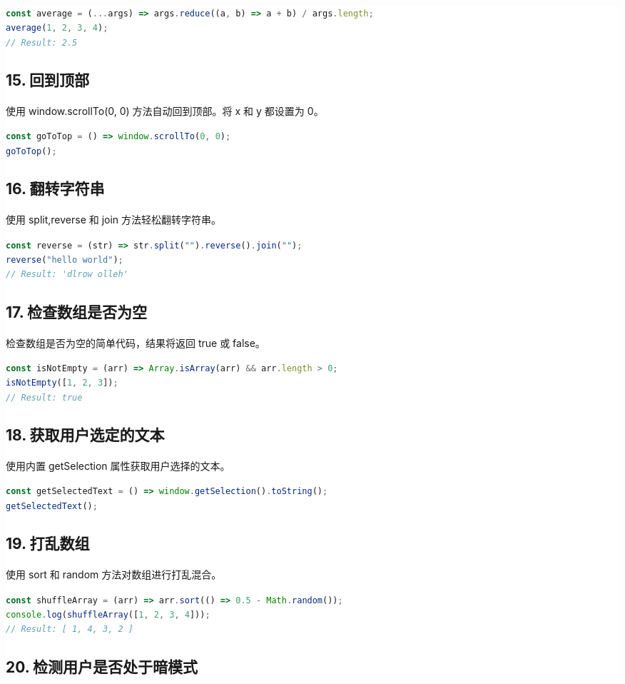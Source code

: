 ```js
const average = (...args) => args.reduce((a, b) => a + b) / args.length;
average(1, 2, 3, 4);
// Result: 2.5
```

## 15. 回到顶部

使用 window.scrollTo(0, 0) 方法自动回到顶部。将 x 和 y 都设置为 0。

```js
const goToTop = () => window.scrollTo(0, 0);
goToTop();
```

## 16. 翻转字符串

使用 split,reverse 和 join 方法轻松翻转字符串。

```js
const reverse = (str) => str.split("").reverse().join("");
reverse("hello world");
// Result: 'dlrow olleh'
```

## 17. 检查数组是否为空

检查数组是否为空的简单代码，结果将返回 true 或 false。

```js
const isNotEmpty = (arr) => Array.isArray(arr) && arr.length > 0;
isNotEmpty([1, 2, 3]);
// Result: true
```

## 18. 获取用户选定的文本

使用内置 getSelection 属性获取用户选择的文本。

```js
const getSelectedText = () => window.getSelection().toString();
getSelectedText();
```

## 19. 打乱数组

使用 sort 和 random 方法对数组进行打乱混合。

```js
const shuffleArray = (arr) => arr.sort(() => 0.5 - Math.random());
console.log(shuffleArray([1, 2, 3, 4]));
// Result: [ 1, 4, 3, 2 ]
```

## 20. 检测用户是否处于暗模式
